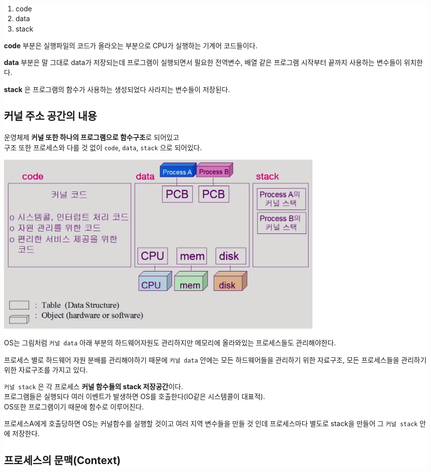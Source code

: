 1. code
2. data
3. stack

**code** 부분은 실행파일의 코드가 올라오는 부분으로 CPU가 실행하는 기계어 코드들이다.  

**data** 부분은 말 그대로 data가 저장되는데 프로그램이 실행되면서 필요한 전역변수, 배열 같은 프로그램 시작부터 끝까지 사용하는 변수들이 위치한다.  

**stack** 은 프로그램의 함수가 사용하는 생성되었다 사라지는 변수들이 저장된다.  

## 커널 주소 공간의 내용

운영체제 **커널 또한 하나의 프로그램으로 함수구조**로 되어있고  
구조 또한 프로세스와 다를 것 없이 `code`, `data`, `stack` 으로 되어있다.  

![os_3_2](/assets/OS/OS_3_2.png)  

OS는 그림처럼 `커널 data` 아래 부분의 하드웨어자원도 관리하지만 메모리에 올라와있는 프로세스들도 관리해야한다.  

프로세스 별로 하드웨어 자원 분배를 관리해야하기 때문에 `커널 data` 안에는 모든 하드웨어들을 관리하기 위한 자료구조, 모든 프로세스들을 관리하기 위한 자료구조를 가지고 있다.  

`커널 stack` 은 각 프로세스 **커널 함수들의 stack 저장공간**이다.  
프로그램들은 실행되다 여러 이벤트가 발생하면 OS를 호출한다(IO같은 시스템콜이 대표적).  
OS또한 프로그램이기 때문에 함수로 이루어진다.  

프로세스A에게 호출당하면 OS는 커널함수를 실행할 것이고 여러 지역 변수들을 만들 것 인데 프로세스마다 별도로 stack을 만들어 그 `커널 stack` 안에 저장한다.

## 프로세스의 문맥(Context)
